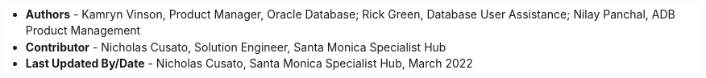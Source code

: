 - **Authors** - Kamryn Vinson, Product Manager, Oracle Database; Rick Green, Database User Assistance; Nilay Panchal, ADB Product Management
- **Contributor** - Nicholas Cusato, Solution Engineer, Santa Monica Specialist Hub
- **Last Updated By/Date** - Nicholas Cusato, Santa Monica Specialist Hub, March 2022
